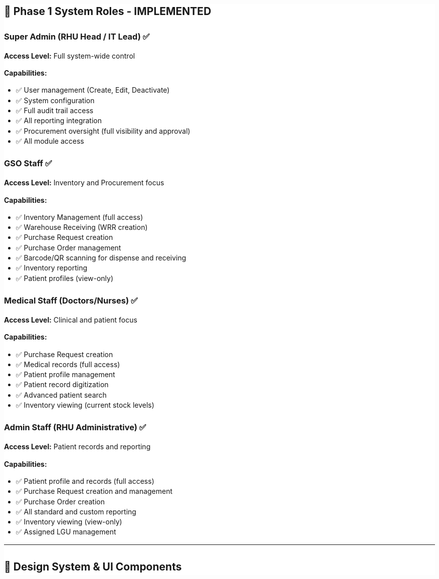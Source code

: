 
## 🔐 Phase 1 System Roles - IMPLEMENTED

### **Super Admin (RHU Head / IT Lead)** ✅
**Access Level:** Full system-wide control

**Capabilities:**
- ✅ User management (Create, Edit, Deactivate)
- ✅ System configuration
- ✅ Full audit trail access
- ✅ All reporting integration
- ✅ Procurement oversight (full visibility and approval)
- ✅ All module access

### **GSO Staff** ✅
**Access Level:** Inventory and Procurement focus

**Capabilities:**
- ✅ Inventory Management (full access)
- ✅ Warehouse Receiving (WRR creation)
- ✅ Purchase Request creation
- ✅ Purchase Order management
- ✅ Barcode/QR scanning for dispense and receiving
- ✅ Inventory reporting
- ✅ Patient profiles (view-only)

### **Medical Staff (Doctors/Nurses)** ✅
**Access Level:** Clinical and patient focus

**Capabilities:**
- ✅ Purchase Request creation
- ✅ Medical records (full access)
- ✅ Patient profile management
- ✅ Patient record digitization
- ✅ Advanced patient search
- ✅ Inventory viewing (current stock levels)

### **Admin Staff (RHU Administrative)** ✅
**Access Level:** Patient records and reporting

**Capabilities:**
- ✅ Patient profile and records (full access)
- ✅ Purchase Request creation and management
- ✅ Purchase Order creation
- ✅ All standard and custom reporting
- ✅ Inventory viewing (view-only)
- ✅ Assigned LGU management

---

## 🎨 Design System & UI Components
